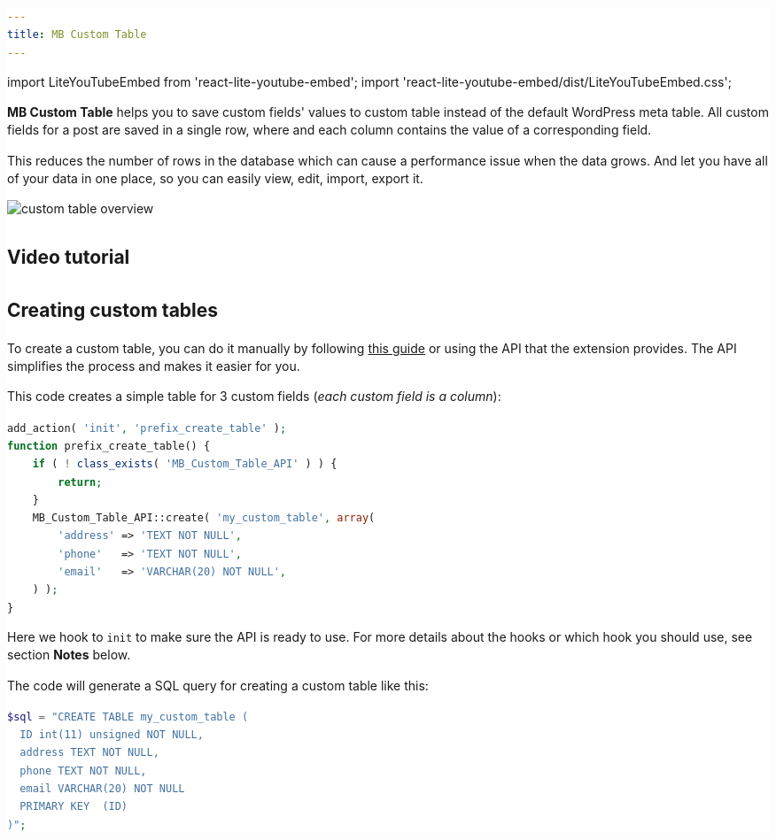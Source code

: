 ```yaml
---
title: MB Custom Table
---
```


import LiteYouTubeEmbed from 'react-lite-youtube-embed';
import 'react-lite-youtube-embed/dist/LiteYouTubeEmbed.css';

**MB Custom Table** helps you to save custom fields' values to custom table instead of the default WordPress meta table. All custom fields for a post are saved in a single row, where and each column contains the value of a corresponding field.

This reduces the number of rows in the database which can cause a performance issue when the data grows. And let you have all of your data in one place, so you can easily view, edit, import, export it.

![custom table overview](https://i.imgur.com/BzE1Fvx.png)

## Video tutorial

<LiteYouTubeEmbed id='o8ICxe8nbrI' />

## Creating custom tables

To create a custom table, you can do it manually by following [this guide](https://codex.wordpress.org/Creating_Tables_with_Plugins) or using the API that the extension provides. The API simplifies the process and makes it easier for you.

This code creates a simple table for 3 custom fields (*each custom field is a column*):

```php
add_action( 'init', 'prefix_create_table' );
function prefix_create_table() {
    if ( ! class_exists( 'MB_Custom_Table_API' ) ) {
        return;
    }
    MB_Custom_Table_API::create( 'my_custom_table', array(
        'address' => 'TEXT NOT NULL',
        'phone'   => 'TEXT NOT NULL',
        'email'   => 'VARCHAR(20) NOT NULL',
    ) );
}
```

Here we hook to `init` to make sure the API is ready to use. For more details about the hooks or which hook you should use, see section **Notes** below.

The code will generate a SQL query for creating a custom table like this:

```php
$sql = "CREATE TABLE my_custom_table (
  ID int(11) unsigned NOT NULL,
  address TEXT NOT NULL,
  phone TEXT NOT NULL,
  email VARCHAR(20) NOT NULL
  PRIMARY KEY  (ID)
)";
```
